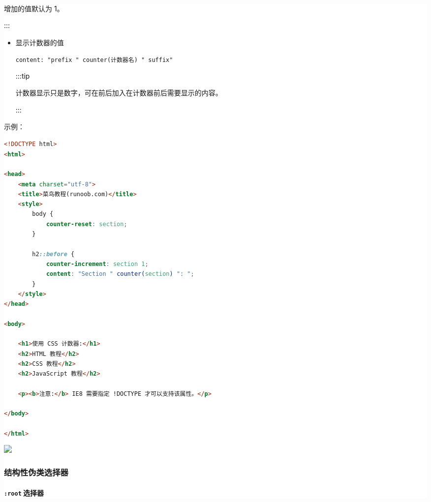   增加的值默认为 1。

  :::

- 显示计数器的值

  `content: "prefix " counter(计数器名) " suffix"`

  :::tip
  
  计数器显示只是数字，可在前后加入在计数器前后需要显示的内容。
  
  :::

示例：

```html
<!DOCTYPE html>
<html>

<head>
    <meta charset="utf-8">
    <title>菜鸟教程(runoob.com)</title>
    <style>
        body {
            counter-reset: section;
        }
        
        h2::before {
            counter-increment: section 1;
            content: "Section " counter(section) ": ";
        }
    </style>
</head>

<body>

    <h1>使用 CSS 计数器:</h1>
    <h2>HTML 教程</h2>
    <h2>CSS 教程</h2>
    <h2>JavaScript 教程</h2>

    <p><b>注意:</b> IE8 需要指定 !DOCTYPE 才可以支持该属性。</p>

</body>

</html>
```

![](/imgs/web/css/foundation/css-foundation-1.webp)

### 结构性伪类选择器

#### `:root` 选择器
